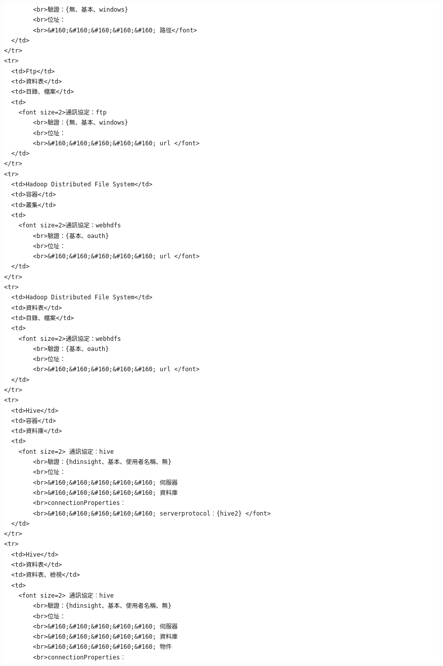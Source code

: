             <br>驗證：{無、基本、windows}
            <br>位址：
            <br>&#160;&#160;&#160;&#160;&#160; 路徑</font>
      </td>
    </tr>
    <tr>
      <td>Ftp</td>
      <td>資料表</td>
      <td>目錄、檔案</td>
      <td>
        <font size=2>通訊協定：ftp
            <br>驗證：{無、基本、windows}
            <br>位址：
            <br>&#160;&#160;&#160;&#160;&#160; url </font>
      </td>
    </tr>
    <tr>
      <td>Hadoop Distributed File System</td>
      <td>容器</td>
      <td>叢集</td>
      <td>
        <font size=2>通訊協定：webhdfs
            <br>驗證：{基本、oauth}
            <br>位址：
            <br>&#160;&#160;&#160;&#160;&#160; url </font>
      </td>
    </tr>
    <tr>
      <td>Hadoop Distributed File System</td>
      <td>資料表</td>
      <td>目錄、檔案</td>
      <td>
        <font size=2>通訊協定：webhdfs
            <br>驗證：{基本、oauth}
            <br>位址：
            <br>&#160;&#160;&#160;&#160;&#160; url </font>
      </td>
    </tr>
    <tr>
      <td>Hive</td>
      <td>容器</td>
      <td>資料庫</td>
      <td>
        <font size=2> 通訊協定︰hive
            <br>驗證：{hdinsight、基本、使用者名稱、無}
            <br>位址：
            <br>&#160;&#160;&#160;&#160;&#160; 伺服器
            <br>&#160;&#160;&#160;&#160;&#160; 資料庫
            <br>connectionProperties︰
            <br>&#160;&#160;&#160;&#160;&#160; serverprotocol︰{hive2} </font>
      </td>
    </tr>
    <tr>
      <td>Hive</td>
      <td>資料表</td>
      <td>資料表、檢視</td>
      <td>
        <font size=2> 通訊協定︰hive
            <br>驗證：{hdinsight、基本、使用者名稱、無}
            <br>位址：
            <br>&#160;&#160;&#160;&#160;&#160; 伺服器
            <br>&#160;&#160;&#160;&#160;&#160; 資料庫
            <br>&#160;&#160;&#160;&#160;&#160; 物件
            <br>connectionProperties︰